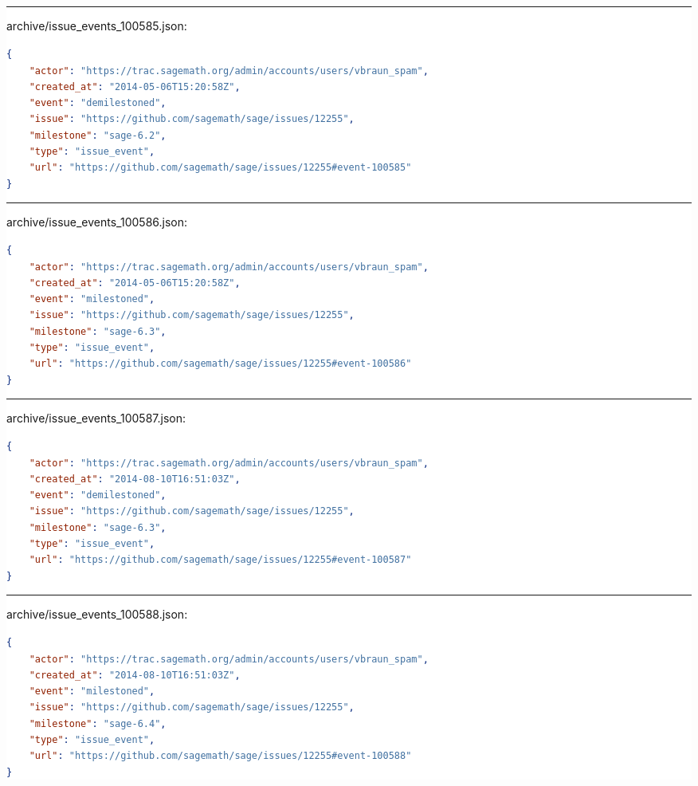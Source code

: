 

---

archive/issue_events_100585.json:
```json
{
    "actor": "https://trac.sagemath.org/admin/accounts/users/vbraun_spam",
    "created_at": "2014-05-06T15:20:58Z",
    "event": "demilestoned",
    "issue": "https://github.com/sagemath/sage/issues/12255",
    "milestone": "sage-6.2",
    "type": "issue_event",
    "url": "https://github.com/sagemath/sage/issues/12255#event-100585"
}
```



---

archive/issue_events_100586.json:
```json
{
    "actor": "https://trac.sagemath.org/admin/accounts/users/vbraun_spam",
    "created_at": "2014-05-06T15:20:58Z",
    "event": "milestoned",
    "issue": "https://github.com/sagemath/sage/issues/12255",
    "milestone": "sage-6.3",
    "type": "issue_event",
    "url": "https://github.com/sagemath/sage/issues/12255#event-100586"
}
```



---

archive/issue_events_100587.json:
```json
{
    "actor": "https://trac.sagemath.org/admin/accounts/users/vbraun_spam",
    "created_at": "2014-08-10T16:51:03Z",
    "event": "demilestoned",
    "issue": "https://github.com/sagemath/sage/issues/12255",
    "milestone": "sage-6.3",
    "type": "issue_event",
    "url": "https://github.com/sagemath/sage/issues/12255#event-100587"
}
```



---

archive/issue_events_100588.json:
```json
{
    "actor": "https://trac.sagemath.org/admin/accounts/users/vbraun_spam",
    "created_at": "2014-08-10T16:51:03Z",
    "event": "milestoned",
    "issue": "https://github.com/sagemath/sage/issues/12255",
    "milestone": "sage-6.4",
    "type": "issue_event",
    "url": "https://github.com/sagemath/sage/issues/12255#event-100588"
}
```
